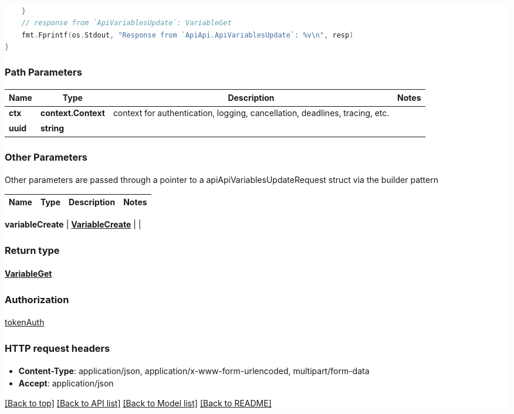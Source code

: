```go
    }
    // response from `ApiVariablesUpdate`: VariableGet
    fmt.Fprintf(os.Stdout, "Response from `ApiApi.ApiVariablesUpdate`: %v\n", resp)
}
```

### Path Parameters


Name | Type | Description  | Notes
------------- | ------------- | ------------- | -------------
**ctx** | **context.Context** | context for authentication, logging, cancellation, deadlines, tracing, etc.
**uuid** | **string** |  | 

### Other Parameters

Other parameters are passed through a pointer to a apiApiVariablesUpdateRequest struct via the builder pattern


Name | Type | Description  | Notes
------------- | ------------- | ------------- | -------------

 **variableCreate** | [**VariableCreate**](VariableCreate.md) |  | 

### Return type

[**VariableGet**](VariableGet.md)

### Authorization

[tokenAuth](../README.md#tokenAuth)

### HTTP request headers

- **Content-Type**: application/json, application/x-www-form-urlencoded, multipart/form-data
- **Accept**: application/json

[[Back to top]](#) [[Back to API list]](../README.md#documentation-for-api-endpoints)
[[Back to Model list]](../README.md#documentation-for-models)
[[Back to README]](../README.md)

